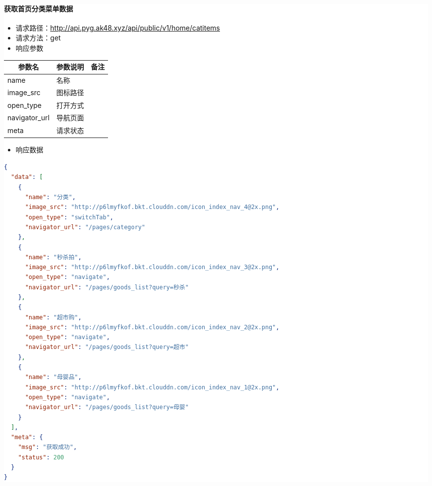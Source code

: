 #### 获取首页分类菜单数据
- 请求路径：http://api.pyg.ak48.xyz/api/public/v1/home/catitems
- 请求方法：get
- 响应参数

| 参数名        | 参数说明 | 备注 |
| ------------- | -------- | ---- |
| name          | 名称     |      |
| image_src     | 图标路径 |      |
| open_type     | 打开方式 |      |
| navigator_url | 导航页面 |      |
| meta          | 请求状态 |      |

- 响应数据

```json
{
  "data": [
    {
      "name": "分类",
      "image_src": "http://p6lmyfkof.bkt.clouddn.com/icon_index_nav_4@2x.png",
      "open_type": "switchTab",
      "navigator_url": "/pages/category"
    },
    {
      "name": "秒杀拍",
      "image_src": "http://p6lmyfkof.bkt.clouddn.com/icon_index_nav_3@2x.png",
      "open_type": "navigate",
      "navigator_url": "/pages/goods_list?query=秒杀"
    },
    {
      "name": "超市购",
      "image_src": "http://p6lmyfkof.bkt.clouddn.com/icon_index_nav_2@2x.png",
      "open_type": "navigate",
      "navigator_url": "/pages/goods_list?query=超市"
    },
    {
      "name": "母婴品",
      "image_src": "http://p6lmyfkof.bkt.clouddn.com/icon_index_nav_1@2x.png",
      "open_type": "navigate",
      "navigator_url": "/pages/goods_list?query=母婴"
    }
  ],
  "meta": {
    "msg": "获取成功",
    "status": 200
  }
}
```
